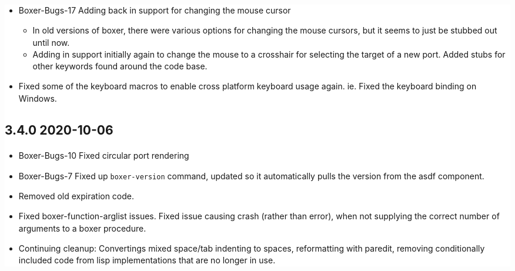 - Boxer-Bugs-17 Adding back in support for changing the mouse cursor
    - In old versions of boxer, there were various options for changing the mouse
      cursors, but it seems to just be stubbed out until now.
    - Adding in support initially again to change the mouse to a crosshair for
      selecting the target of a new port. Added stubs for other keywords found
      around the code base.

- Fixed some of the keyboard macros to enable cross platform keyboard usage again.
  ie. Fixed the keyboard binding on Windows.

## 3.4.0 2020-10-06

- Boxer-Bugs-10 Fixed circular port rendering

- Boxer-Bugs-7 Fixed up `boxer-version` command, updated so it automatically pulls the
  version from the asdf component.

- Removed old expiration code.

- Fixed boxer-function-arglist issues. Fixed issue causing crash (rather than error),
  when not supplying the correct number of arguments to a boxer procedure.

- Continuing cleanup: Convertings mixed space/tab indenting to spaces, reformatting with
  paredit, removing conditionally included code from lisp implementations that are no
  longer in use.
